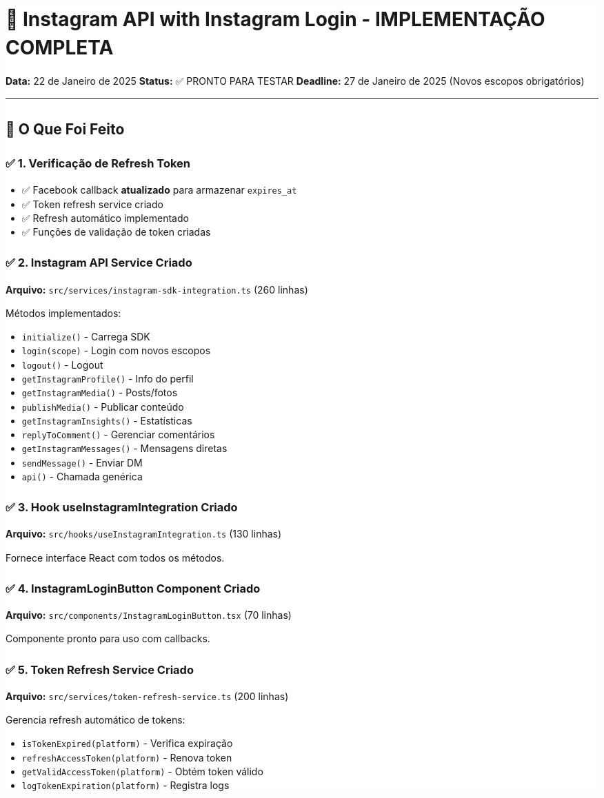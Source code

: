 # 📱 Instagram API with Instagram Login - IMPLEMENTAÇÃO COMPLETA

**Data:** 22 de Janeiro de 2025
**Status:** ✅ PRONTO PARA TESTAR
**Deadline:** 27 de Janeiro de 2025 (Novos escopos obrigatórios)

---

## 🎯 O Que Foi Feito

### ✅ 1. Verificação de Refresh Token
- ✅ Facebook callback **atualizado** para armazenar `expires_at`
- ✅ Token refresh service criado
- ✅ Refresh automático implementado
- ✅ Funções de validação de token criadas

### ✅ 2. Instagram API Service Criado
**Arquivo:** `src/services/instagram-sdk-integration.ts` (260 linhas)

Métodos implementados:
- `initialize()` - Carrega SDK
- `login(scope)` - Login com novos escopos
- `logout()` - Logout
- `getInstagramProfile()` - Info do perfil
- `getInstagramMedia()` - Posts/fotos
- `publishMedia()` - Publicar conteúdo
- `getInstagramInsights()` - Estatísticas
- `replyToComment()` - Gerenciar comentários
- `getInstagramMessages()` - Mensagens diretas
- `sendMessage()` - Enviar DM
- `api()` - Chamada genérica

### ✅ 3. Hook useInstagramIntegration Criado
**Arquivo:** `src/hooks/useInstagramIntegration.ts` (130 linhas)

Fornece interface React com todos os métodos.

### ✅ 4. InstagramLoginButton Component Criado
**Arquivo:** `src/components/InstagramLoginButton.tsx` (70 linhas)

Componente pronto para uso com callbacks.

### ✅ 5. Token Refresh Service Criado
**Arquivo:** `src/services/token-refresh-service.ts` (200 linhas)

Gerencia refresh automático de tokens:
- `isTokenExpired(platform)` - Verifica expiração
- `refreshAccessToken(platform)` - Renova token
- `getValidAccessToken(platform)` - Obtém token válido
- `logTokenExpiration(platform)` - Registra logs
